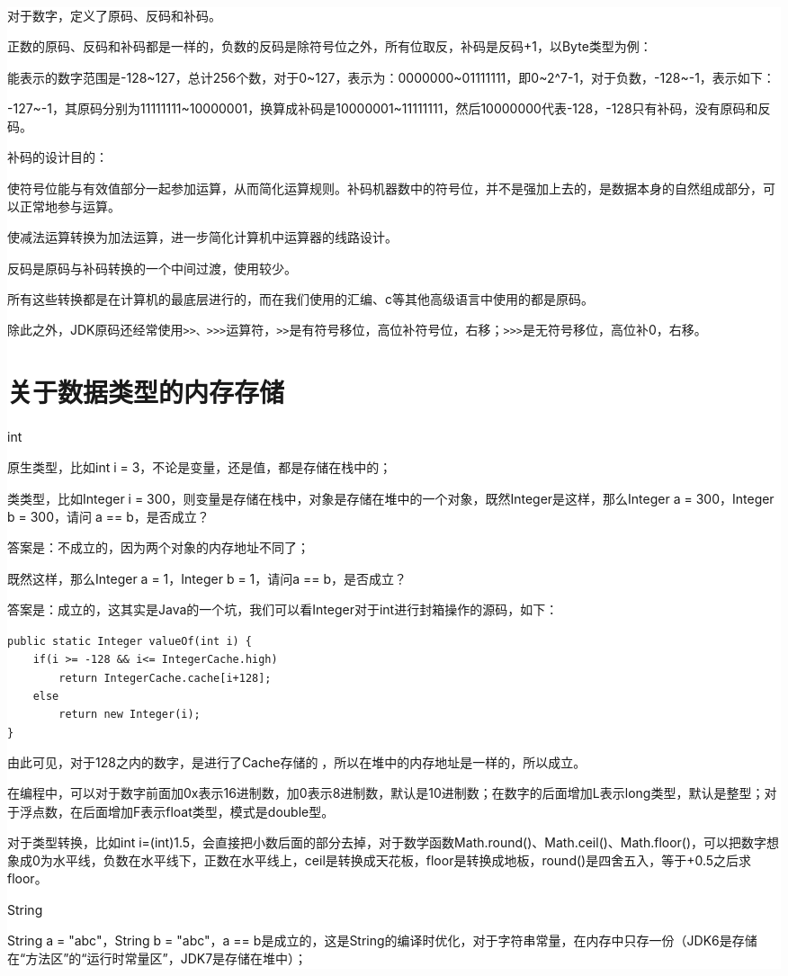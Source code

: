 对于数字，定义了原码、反码和补码。

正数的原码、反码和补码都是一样的，负数的反码是除符号位之外，所有位取反，补码是反码+1，以Byte类型为例：

能表示的数字范围是-128~127，总计256个数，对于0~127，表示为：0000000~01111111，即0~2^7-1，对于负数，-128~-1，表示如下：

-127~-1，其原码分别为11111111~10000001，换算成补码是10000001~11111111，然后10000000代表-128，-128只有补码，没有原码和反码。

补码的设计目的：

使符号位能与有效值部分一起参加运算，从而简化运算规则。补码机器数中的符号位，并不是强加上去的，是数据本身的自然组成部分，可以正常地参与运算。

使减法运算转换为加法运算，进一步简化计算机中运算器的线路设计。

反码是原码与补码转换的一个中间过渡，使用较少。

所有这些转换都是在计算机的最底层进行的，而在我们使用的汇编、c等其他高级语言中使用的都是原码。

除此之外，JDK原码还经常使用`>>、>>>`运算符，`>>`是有符号移位，高位补符号位，右移；`>>>`是无符号移位，高位补0，右移。

# 关于数据类型的内存存储

int

原生类型，比如int i = 3，不论是变量，还是值，都是存储在栈中的；

类类型，比如Integer i = 300，则变量是存储在栈中，对象是存储在堆中的一个对象，既然Integer是这样，那么Integer a = 300，Integer b = 300，请问 a == b，是否成立？

答案是：不成立的，因为两个对象的内存地址不同了；

既然这样，那么Integer a = 1，Integer b = 1，请问a == b，是否成立？

答案是：成立的，这其实是Java的一个坑，我们可以看Integer对于int进行封箱操作的源码，如下：

```
public static Integer valueOf(int i) {
	if(i >= -128 && i<= IntegerCache.high)
		return IntegerCache.cache[i+128];
	else
		return new Integer(i);
}
```

由此可见，对于128之内的数字，是进行了Cache存储的 ，所以在堆中的内存地址是一样的，所以成立。



在编程中，可以对于数字前面加0x表示16进制数，加0表示8进制数，默认是10进制数；在数字的后面增加L表示long类型，默认是整型；对于浮点数，在后面增加F表示float类型，模式是double型。



对于类型转换，比如int i=(int)1.5，会直接把小数后面的部分去掉，对于数学函数Math.round()、Math.ceil()、Math.floor()，可以把数字想象成0为水平线，负数在水平线下，正数在水平线上，ceil是转换成天花板，floor是转换成地板，round()是四舍五入，等于+0.5之后求floor。



String


String a = "abc"，String b = "abc"，a == b是成立的，这是String的编译时优化，对于字符串常量，在内存中只存一份（JDK6是存储在“方法区”的“运行时常量区”，JDK7是存储在堆中）；
